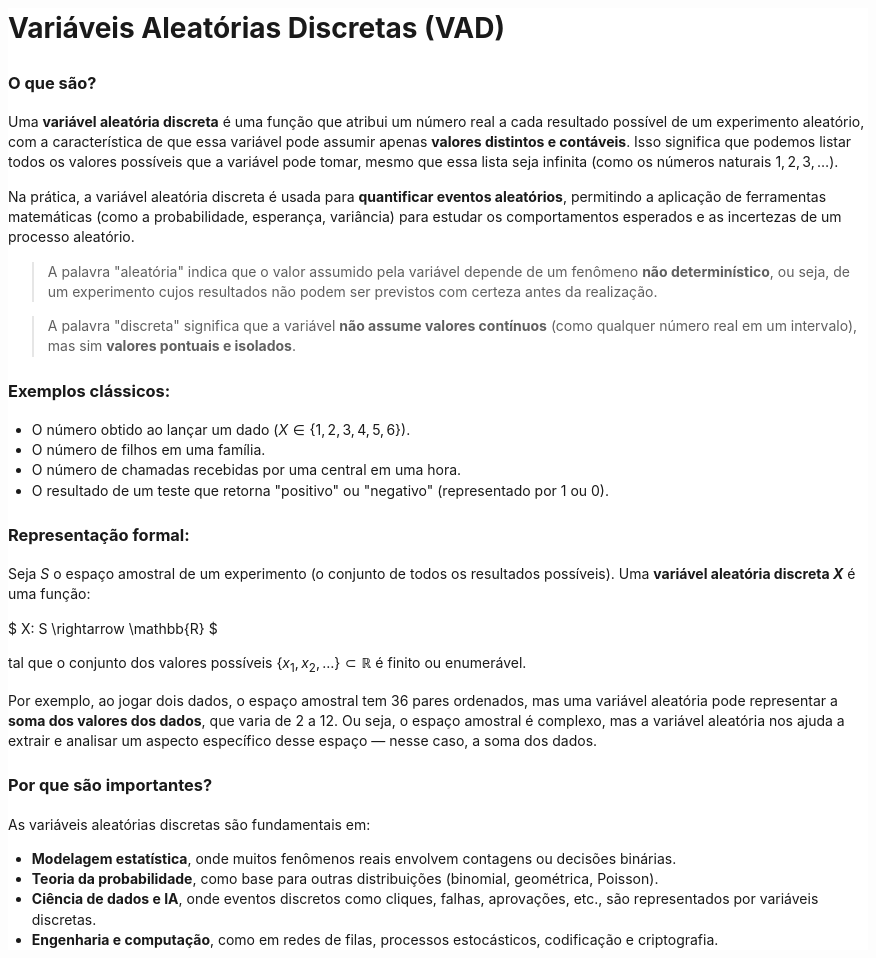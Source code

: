 # Variáveis Aleatórias Discretas (VAD)

### O que são?

Uma **variável aleatória discreta** é uma função que atribui um número real a cada resultado possível de um experimento aleatório, com a característica de que essa variável pode assumir apenas **valores distintos e contáveis**. Isso significa que podemos listar todos os valores possíveis que a variável pode tomar, mesmo que essa lista seja infinita (como os números naturais $1, 2, 3, \dots$).

Na prática, a variável aleatória discreta é usada para **quantificar eventos aleatórios**, permitindo a aplicação de ferramentas matemáticas (como a probabilidade, esperança, variância) para estudar os comportamentos esperados e as incertezas de um processo aleatório.

> A palavra "aleatória" indica que o valor assumido pela variável depende de um fenômeno **não determinístico**, ou seja, de um experimento cujos resultados não podem ser previstos com certeza antes da realização.

> A palavra "discreta" significa que a variável **não assume valores contínuos** (como qualquer número real em um intervalo), mas sim **valores pontuais e isolados**.

### Exemplos clássicos:

* O número obtido ao lançar um dado ($X \in \{1, 2, 3, 4, 5, 6\}$).
* O número de filhos em uma família.
* O número de chamadas recebidas por uma central em uma hora.
* O resultado de um teste que retorna "positivo" ou "negativo" (representado por 1 ou 0).

### Representação formal:

Seja $S$ o espaço amostral de um experimento (o conjunto de todos os resultados possíveis). Uma **variável aleatória discreta $X$** é uma função:

$
X: S \rightarrow \mathbb{R}
$

tal que o conjunto dos valores possíveis $\{x_1, x_2, \dots\} \subset \mathbb{R}$ é finito ou enumerável.

Por exemplo, ao jogar dois dados, o espaço amostral tem 36 pares ordenados, mas uma variável aleatória pode representar a **soma dos valores dos dados**, que varia de 2 a 12. Ou seja, o espaço amostral é complexo, mas a variável aleatória nos ajuda a extrair e analisar um aspecto específico desse espaço — nesse caso, a soma dos dados.

### Por que são importantes?

As variáveis aleatórias discretas são fundamentais em:

* **Modelagem estatística**, onde muitos fenômenos reais envolvem contagens ou decisões binárias.
* **Teoria da probabilidade**, como base para outras distribuições (binomial, geométrica, Poisson).
* **Ciência de dados e IA**, onde eventos discretos como cliques, falhas, aprovações, etc., são representados por variáveis discretas.
* **Engenharia e computação**, como em redes de filas, processos estocásticos, codificação e criptografia.
